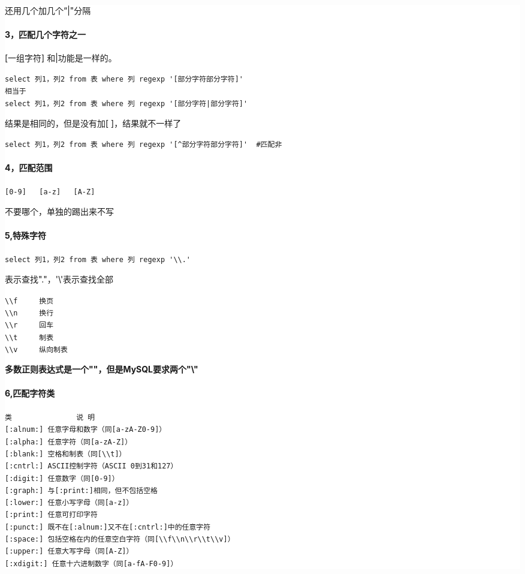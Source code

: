还用几个加几个“|"分隔



#### 3，匹配几个字符之一

[一组字符] 和|功能是一样的。

```
select 列1，列2 from 表 where 列 regexp '[部分字符部分字符]'
相当于
select 列1，列2 from 表 where 列 regexp '[部分字符|部分字符]'
```

结果是相同的，但是没有加[ ]，结果就不一样了

```
select 列1，列2 from 表 where 列 regexp '[^部分字符部分字符]'  #匹配非
```

#### 4，匹配范围

```
[0-9]   [a-z]   [A-Z]  
```

不要哪个，单独的踢出来不写

#### 5,特殊字符

```
select 列1，列2 from 表 where 列 regexp '\\.'
```

表示查找"."，'\\\'表示查找全部

```
\\f		换页
\\n 	换行
\\r 	回车
\\t		制表
\\v		纵向制表
```

**多数正则表达式是一个"\"，但是MySQL要求两个"\\\"**

#### 6,匹配字符类

```
类 				说 明
[:alnum:] 任意字母和数字（同[a-zA-Z0-9]）
[:alpha:] 任意字符（同[a-zA-Z]）
[:blank:] 空格和制表（同[\\t]）
[:cntrl:] ASCII控制字符（ASCII 0到31和127）
[:digit:] 任意数字（同[0-9]）
[:graph:] 与[:print:]相同，但不包括空格
[:lower:] 任意小写字母（同[a-z]）
[:print:] 任意可打印字符
[:punct:] 既不在[:alnum:]又不在[:cntrl:]中的任意字符
[:space:] 包括空格在内的任意空白字符（同[\\f\\n\\r\\t\\v]）
[:upper:] 任意大写字母（同[A-Z]）
[:xdigit:] 任意十六进制数字（同[a-fA-F0-9]）
```
